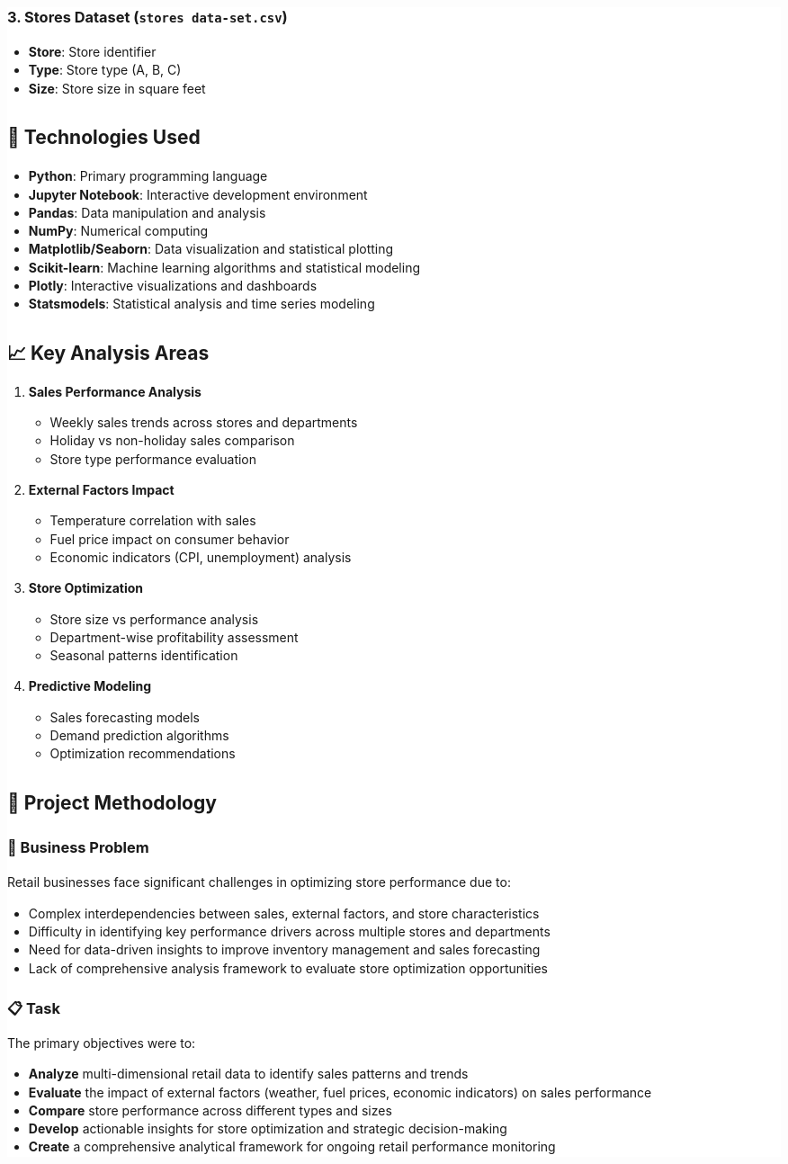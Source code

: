 ### 3. Stores Dataset (`stores data-set.csv`)
- **Store**: Store identifier
- **Type**: Store type (A, B, C)
- **Size**: Store size in square feet

## 🔧 Technologies Used

- **Python**: Primary programming language
- **Jupyter Notebook**: Interactive development environment
- **Pandas**: Data manipulation and analysis
- **NumPy**: Numerical computing
- **Matplotlib/Seaborn**: Data visualization and statistical plotting
- **Scikit-learn**: Machine learning algorithms and statistical modeling
- **Plotly**: Interactive visualizations and dashboards
- **Statsmodels**: Statistical analysis and time series modeling

## 📈 Key Analysis Areas

1. **Sales Performance Analysis**
   - Weekly sales trends across stores and departments
   - Holiday vs non-holiday sales comparison
   - Store type performance evaluation

2. **External Factors Impact**
   - Temperature correlation with sales
   - Fuel price impact on consumer behavior
   - Economic indicators (CPI, unemployment) analysis

3. **Store Optimization**
   - Store size vs performance analysis
   - Department-wise profitability assessment
   - Seasonal patterns identification

4. **Predictive Modeling**
   - Sales forecasting models
   - Demand prediction algorithms
   - Optimization recommendations

## 🎯 Project Methodology

### 📍 Business Problem
Retail businesses face significant challenges in optimizing store performance due to:
- Complex interdependencies between sales, external factors, and store characteristics
- Difficulty in identifying key performance drivers across multiple stores and departments
- Need for data-driven insights to improve inventory management and sales forecasting
- Lack of comprehensive analysis framework to evaluate store optimization opportunities

### 📋 Task 
The primary objectives were to:
- **Analyze** multi-dimensional retail data to identify sales patterns and trends
- **Evaluate** the impact of external factors (weather, fuel prices, economic indicators) on sales performance
- **Compare** store performance across different types and sizes
- **Develop** actionable insights for store optimization and strategic decision-making
- **Create** a comprehensive analytical framework for ongoing retail performance monitoring
